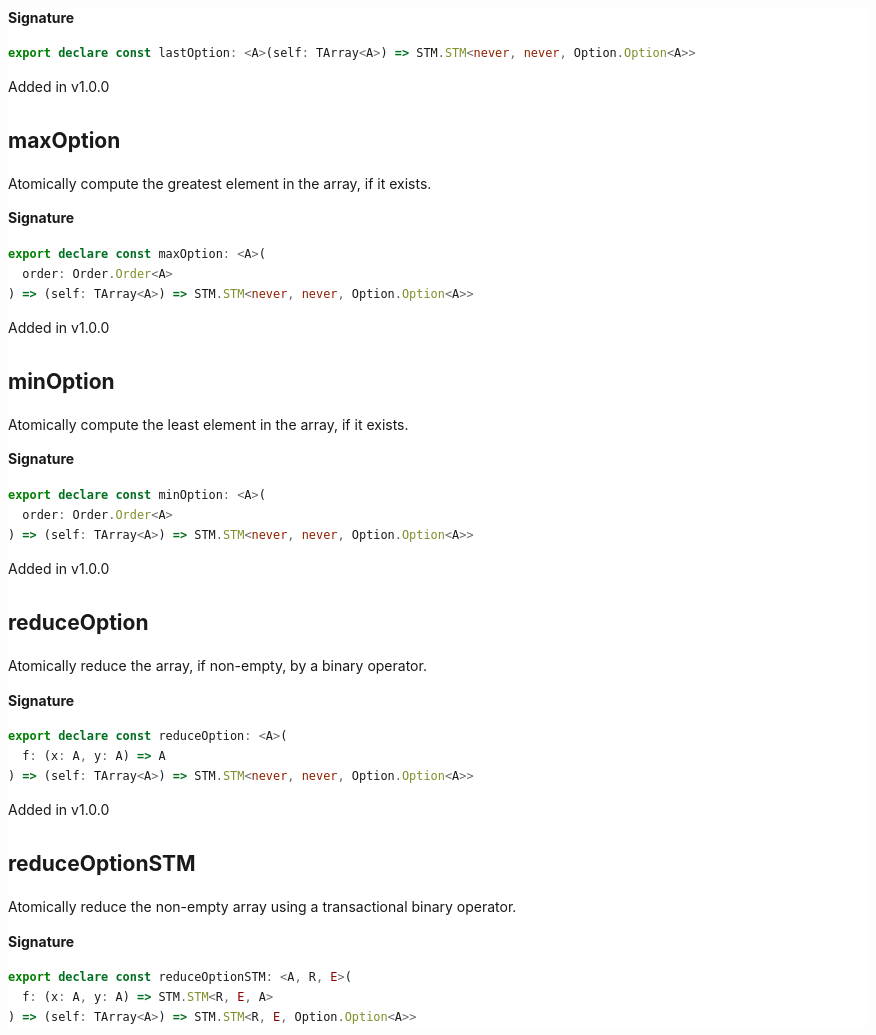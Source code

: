 **Signature**

```ts
export declare const lastOption: <A>(self: TArray<A>) => STM.STM<never, never, Option.Option<A>>
```

Added in v1.0.0

## maxOption

Atomically compute the greatest element in the array, if it exists.

**Signature**

```ts
export declare const maxOption: <A>(
  order: Order.Order<A>
) => (self: TArray<A>) => STM.STM<never, never, Option.Option<A>>
```

Added in v1.0.0

## minOption

Atomically compute the least element in the array, if it exists.

**Signature**

```ts
export declare const minOption: <A>(
  order: Order.Order<A>
) => (self: TArray<A>) => STM.STM<never, never, Option.Option<A>>
```

Added in v1.0.0

## reduceOption

Atomically reduce the array, if non-empty, by a binary operator.

**Signature**

```ts
export declare const reduceOption: <A>(
  f: (x: A, y: A) => A
) => (self: TArray<A>) => STM.STM<never, never, Option.Option<A>>
```

Added in v1.0.0

## reduceOptionSTM

Atomically reduce the non-empty array using a transactional binary
operator.

**Signature**

```ts
export declare const reduceOptionSTM: <A, R, E>(
  f: (x: A, y: A) => STM.STM<R, E, A>
) => (self: TArray<A>) => STM.STM<R, E, Option.Option<A>>
```
